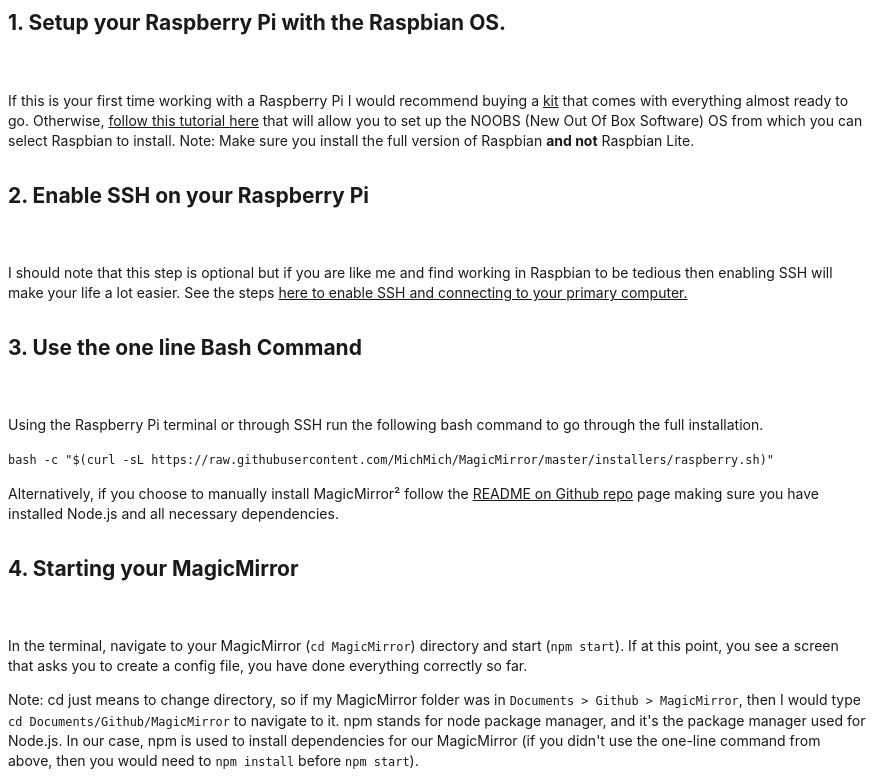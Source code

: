 ## 1. Setup your Raspberry Pi with the Raspbian OS.

<br>

If this is your first time working with a Raspberry Pi I would recommend buying a [kit](https://www.amazon.ca/dp/B07G74KKK4/ref=cm_sw_em_r_mt_dp_U_w0QpDb4ADDAE3) that comes with everything almost ready to go. Otherwise, [follow this tutorial here](https://www.raspberrypi.org/documentation/installation/noobs.md) that will allow you to set up the NOOBS (New Out Of Box Software) OS from which you can select Raspbian to install. Note: Make sure you install the full version of Raspbian **and not** Raspbian Lite.
<br>

## 2. Enable SSH on your Raspberry Pi

<br>

I should note that this step is optional but if you are like me and find working in Raspbian to be tedious then enabling SSH will make your life a lot easier. See the steps [here to enable SSH and connecting to your primary computer.](https://linuxize.com/post/how-to-enable-ssh-on-raspberry-pi/)
<br>

## 3. Use the one line Bash Command

<br>

Using the Raspberry Pi terminal or through SSH run the following bash command to go through the full installation.
<br>

```vbnet
bash -c "$(curl -sL https://raw.githubusercontent.com/MichMich/MagicMirror/master/installers/raspberry.sh)"
```

Alternatively, if you choose to manually install MagicMirror² follow the [README on Github repo](https://github.com/MichMich/MagicMirror#manual-installation) page making sure you have installed Node.js and all necessary dependencies.
<br>

## 4. Starting your MagicMirror

<br>

In the terminal, navigate to your MagicMirror (`cd MagicMirror`) directory and start (`npm start`). If at this point, you see a screen that asks you to create a config file, you have done everything correctly so far.
<br>

Note: cd just means to change directory, so if my MagicMirror folder was in `Documents > Github > MagicMirror`, then I would type `cd Documents/Github/MagicMirror` to navigate to it. npm stands for node package manager, and it's the package manager used for Node.js. In our case, npm is used to install dependencies for our MagicMirror (if you didn't use the one-line command from above, then you would need to `npm install` before `npm start`).
<br>
